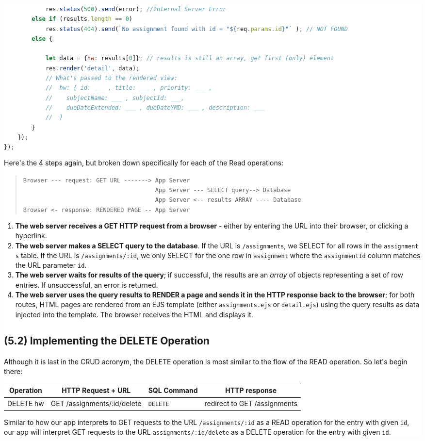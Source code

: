 ```js
            res.status(500).send(error); //Internal Server Error
        else if (results.length == 0)
            res.status(404).send(`No assignment found with id = "${req.params.id}"` ); // NOT FOUND
        else {

            let data = {hw: results[0]}; // results is still an array, get first (only) element
            res.render('detail', data); 
            // What's passed to the rendered view: 
            //  hw: { id: ___ , title: ___ , priority: ___ , 
            //    subjectName: ___ , subjectId: ___, 
            //    dueDateExtended: ___ , dueDateYMD: ___ , description: ___ 
            //  }
        }
    });
});
```

Here's the 4 steps again, but broken down specifically for each of the Read operations:

>```
> Browser --- request: GET URL -------> App Server
>                                       App Server --- SELECT query--> Database
>                                       App Server <-- results ARRAY ---- Database
> Browser <- response: RENDERED PAGE -- App Server
>```

1. **The web server receives a GET HTTP request from a browser** - either by entering the URL into their browser, or clicking a hyperlink.
2. **The web server makes a SELECT query to the database**. If the URL is `/assignments`, we SELECT for all rows in the `assignments` table. If the URL is `/assignments/:id`, we only SELECT for the one row in `assignment` where the `assignmentId` column matches the URL parameter `id`.
3. **The web server waits for results of the query**; if successful, the results are an *array* of objects representing a set of row entries. If unsuccessful, an error is returned.
4. **The web server uses the query results to RENDER a page and sends it in the HTTP response back to the browser**; for both routes, HTML pages are rendered from an EJS template (either `assignments.ejs` or `detail.ejs`) using the query results as data injected into the template. The browser receives the HTML and displays it. 



## (5.2) Implementing the DELETE Operation

Although it is last in the CRUD acronym, the DELETE operation is most similar to the flow of the READ operation. So let's begin there:
  

| Operation        | HTTP Request + URL     | SQL Command | HTTP response              |
|------------------|------------------------|-------------|----------------------------|
| DELETE hw        | GET  /assignments/:id/delete | `DELETE`      | redirect to GET /assignments     |


Similar to how our app interprets to GET requests to the URL `/assignments/:id` as a READ operation for the entry with given `id`, our app will interpret GET requests to the URL `assignments/:id/delete` as a DELETE operation for the entry with given `id`.

